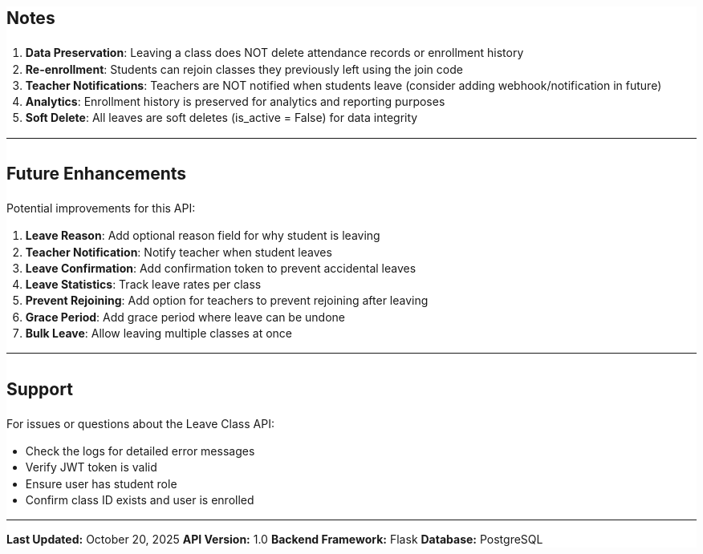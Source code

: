 ## Notes

1. **Data Preservation**: Leaving a class does NOT delete attendance records or enrollment history
2. **Re-enrollment**: Students can rejoin classes they previously left using the join code
3. **Teacher Notifications**: Teachers are NOT notified when students leave (consider adding webhook/notification in future)
4. **Analytics**: Enrollment history is preserved for analytics and reporting purposes
5. **Soft Delete**: All leaves are soft deletes (is_active = False) for data integrity

---

## Future Enhancements

Potential improvements for this API:

1. **Leave Reason**: Add optional reason field for why student is leaving
2. **Teacher Notification**: Notify teacher when student leaves
3. **Leave Confirmation**: Add confirmation token to prevent accidental leaves
4. **Leave Statistics**: Track leave rates per class
5. **Prevent Rejoining**: Add option for teachers to prevent rejoining after leaving
6. **Grace Period**: Add grace period where leave can be undone
7. **Bulk Leave**: Allow leaving multiple classes at once

---

## Support

For issues or questions about the Leave Class API:
- Check the logs for detailed error messages
- Verify JWT token is valid
- Ensure user has student role
- Confirm class ID exists and user is enrolled

---

**Last Updated:** October 20, 2025
**API Version:** 1.0
**Backend Framework:** Flask
**Database:** PostgreSQL
